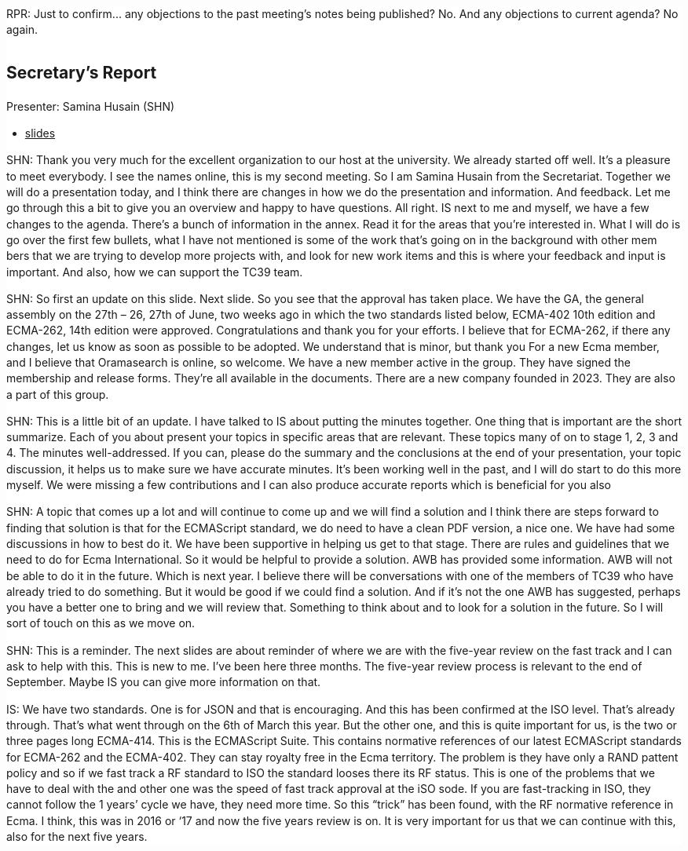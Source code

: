 RPR: Just to confirm... any objections to the past meeting’s notes being published? No. And any objections to current agenda? No again.

## Secretary’s Report

Presenter: Samina Husain (SHN)

- [slides](https://github.com/tc39/agendas/blob/main/2023/tc39-2023-032_Final.pdf)

SHN: Thank you very much for the excellent organization to our host at the university. We already started off well. It’s a pleasure to meet everybody. I see the names online, this is my second meeting. So I am Samina Husain from the Secretariat. Together we will do a presentation today, and I think there are changes in how we do the presentation and information. And feedback. Let me go through this a bit to give you an overview and happy to have questions. All right. IS next to me and myself, we have a few changes to the agenda. There’s a bunch of information in the annex. Read it for the areas that you’re interested in. What I will do is go over the first few bullets, what I have not mentioned is some of the work that’s going on in the background with other mem bers that we are trying to develop more projects with, and look for new work items and this is where your feedback and input is important. And also, how we can support the TC39 team.

SHN: So first an update on this slide. Next slide. So you see that the approval has taken place. We have the GA, the general assembly on the 27th – 26, 27th of June, two weeks ago in which the two standards listed below, ECMA-402 10th edition and ECMA-262, 14th edition were approved. Congratulations and thank you for your efforts. I believe that for ECMA-262, if there any changes, let us know as soon as possible to be adopted. We understand that is minor, but thank you For a new Ecma member, and I believe that Oramasearch is online, so welcome. We have a new member active in the group. They have signed the membership and release forms. They’re all available in the documents. There are a new company founded in 2023. They are also a part of this group.

SHN: This is a little bit of an update. I have talked to IS about putting the minutes together. One thing that is important are the short summarize. Each of you about present your topics in specific areas that are relevant. These topics many of on to stage 1, 2, 3 and 4. The minutes well-addressed. If you can, please do the summary and the conclusions at the end of your presentation, your topic discussion, it helps us to make sure we have accurate minutes. It’s been working well in the past, and I will do start to do this more myself. We were missing a few contributions and I can also produce accurate reports which is beneficial for you also

SHN: A topic that comes up a lot and will continue to come up and we will find a solution and I think there are steps forward to finding that solution is that for the ECMAScript standard, we do need to have a clean PDF version, a nice one. We have had some discussions in how to best do it. We have been supportive in helping us get to that stage. There are rules and guidelines that we need to do for Ecma International. So it would be helpful to provide a solution. AWB has provided some information. AWB will not be able to do it in the future. Which is next year. I believe there will be conversations with one of the members of TC39 who have already tried to do something. But it would be good if we could find a solution. And if it’s not the one AWB has suggested, perhaps you have a better one to bring and we will review that. Something to think about and to look for a solution in the future. So I will sort of touch on this as we move on.

SHN: This is a reminder. The next slides are about reminder of where we are with the five-year review on the fast track and I can ask to help with this. This is new to me. I’ve been here three months. The five-year review process is relevant to the end of September. Maybe IS you can give more information on that.

IS: We have two standards. One is for JSON and that is encouraging. And this has been confirmed at the ISO level. That’s already through. That’s what went through on the 6th of March this year. But the other one, and this is quite important for us, is the two or three pages long ECMA-414. This is the ECMAScript Suite. This contains normative references of our latest ECMAScript standards for ECMA-262 and the ECMA-402. They can stay royalty free in the Ecma territory. The problem is they have only a RAND pattent policy and so if we fast track a RF standard to ISO the standard looses there its RF status. This is one of the problems that we have to deal with the and other one was the speed of fast track approval at the iSO sode. If you are fast-tracking in ISO, they cannot follow the 1 years’ cycle we have, they need more time. So this “trick” has been found, with the RF normative reference in Ecma. I think, this was in 2016 or ‘17 and now the five years review is on. It is very important for us that we can continue with this, also for the next five years.
